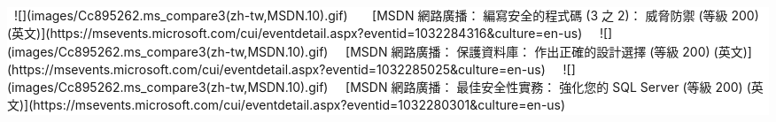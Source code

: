 </td>
<td style="border:1px solid black;">
  ![](images/Cc895262.ms_compare3(zh-tw,MSDN.10).gif)
</td>
<td style="border:1px solid black;">
 
</td>
<td style="border:1px solid black;">
 
</td>
<td style="border:1px solid black;">
 
</td>
</tr>
<tr>
<td style="border:1px solid black;">
[MSDN 網路廣播： 編寫安全的程式碼 (3 之 2)： 威脅防禦 (等級 200) (英文)](https://msevents.microsoft.com/cui/eventdetail.aspx?eventid=1032284316&culture=en-us)

</td>
<td style="border:1px solid black;">
 
</td>
<td style="border:1px solid black;">
  ![](images/Cc895262.ms_compare3(zh-tw,MSDN.10).gif)
</td>
<td style="border:1px solid black;">
 
</td>
<td style="border:1px solid black;">
 
</td>
</tr>
<tr>
<td style="border:1px solid black;">
[MSDN 網路廣播： 保護資料庫： 作出正確的設計選擇 (等級 200) (英文)](https://msevents.microsoft.com/cui/eventdetail.aspx?eventid=1032285025&culture=en-us)

</td>
<td style="border:1px solid black;">
 
</td>
<td style="border:1px solid black;">
  ![](images/Cc895262.ms_compare3(zh-tw,MSDN.10).gif)
</td>
<td style="border:1px solid black;">
 
</td>
<td style="border:1px solid black;">
 
</td>
</tr>
<tr>
<td style="border:1px solid black;">
[MSDN 網路廣播： 最佳安全性實務： 強化您的 SQL Server (等級 200) (英文)](https://msevents.microsoft.com/cui/eventdetail.aspx?eventid=1032280301&culture=en-us)
